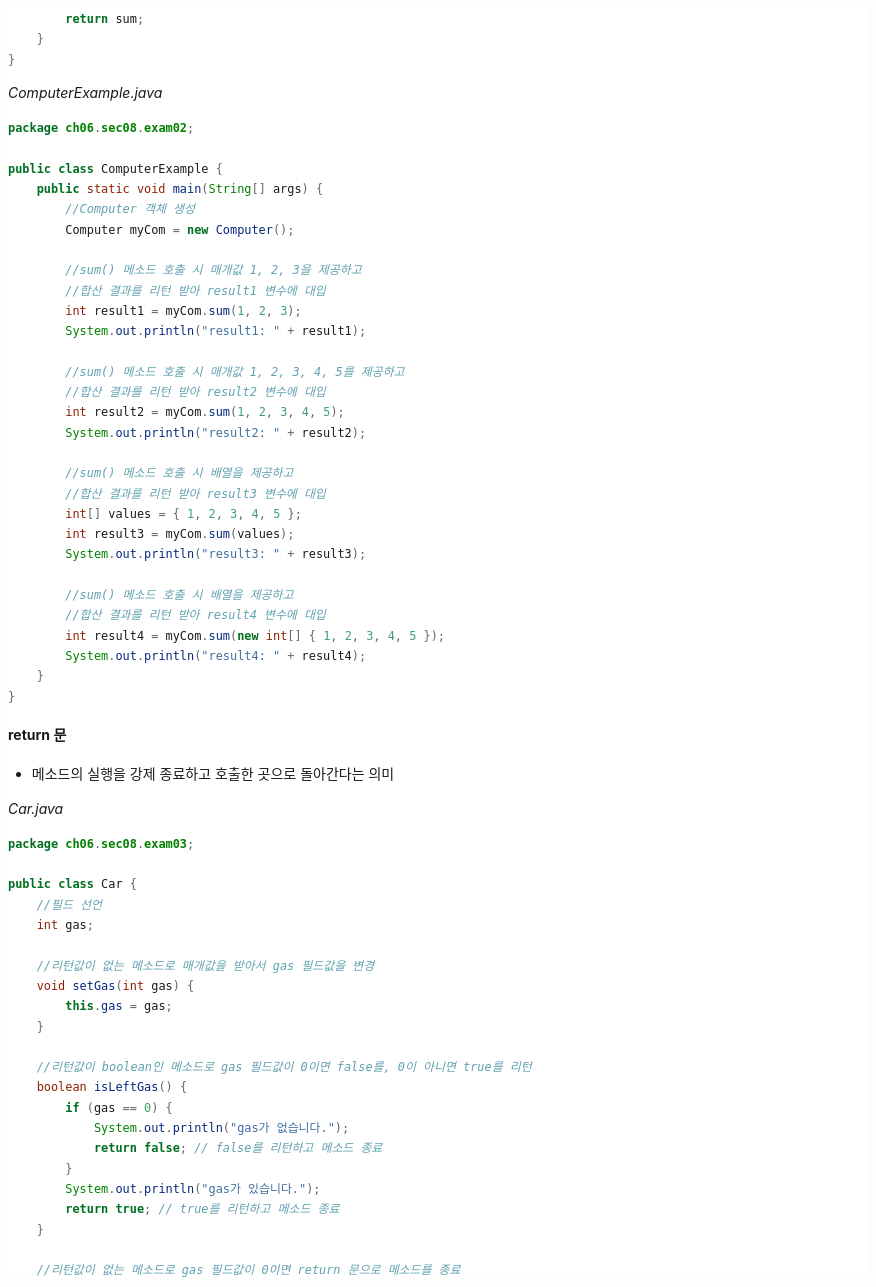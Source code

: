 ```java
		return sum;
	}
}
```
*ComputerExample.java*
```java
package ch06.sec08.exam02;

public class ComputerExample {
	public static void main(String[] args) {
		//Computer 객체 생성
		Computer myCom = new Computer();

		//sum() 메소드 호출 시 매개값 1, 2, 3을 제공하고
		//합산 결과를 리턴 받아 result1 변수에 대입
		int result1 = myCom.sum(1, 2, 3);
		System.out.println("result1: " + result1);

		//sum() 메소드 호출 시 매개값 1, 2, 3, 4, 5를 제공하고
		//합산 결과를 리턴 받아 result2 변수에 대입
		int result2 = myCom.sum(1, 2, 3, 4, 5);
		System.out.println("result2: " + result2);

		//sum() 메소드 호출 시 배열을 제공하고
		//합산 결과를 리턴 받아 result3 변수에 대입
		int[] values = { 1, 2, 3, 4, 5 };
		int result3 = myCom.sum(values);
		System.out.println("result3: " + result3);

		//sum() 메소드 호출 시 배열을 제공하고
		//합산 결과를 리턴 받아 result4 변수에 대입
		int result4 = myCom.sum(new int[] { 1, 2, 3, 4, 5 });
		System.out.println("result4: " + result4);
	}
}
```

#### return 문
- 메소드의 실행을 강제 종료하고 호출한 곳으로 돌아간다는 의미

*Car.java*
```java
package ch06.sec08.exam03;

public class Car {
	//필드 선언
	int gas;

	//리턴값이 없는 메소드로 매개값을 받아서 gas 필드값을 변경
	void setGas(int gas) {
		this.gas = gas;
	}

	//리턴값이 boolean인 메소드로 gas 필드값이 0이면 false를, 0이 아니면 true를 리턴
	boolean isLeftGas() {
		if (gas == 0) {
			System.out.println("gas가 없습니다.");
			return false; // false를 리턴하고 메소드 종료
		}
		System.out.println("gas가 있습니다.");
		return true; // true를 리턴하고 메소드 종료
	}

	//리턴값이 없는 메소드로 gas 필드값이 0이면 return 문으로 메소드를 종료
```